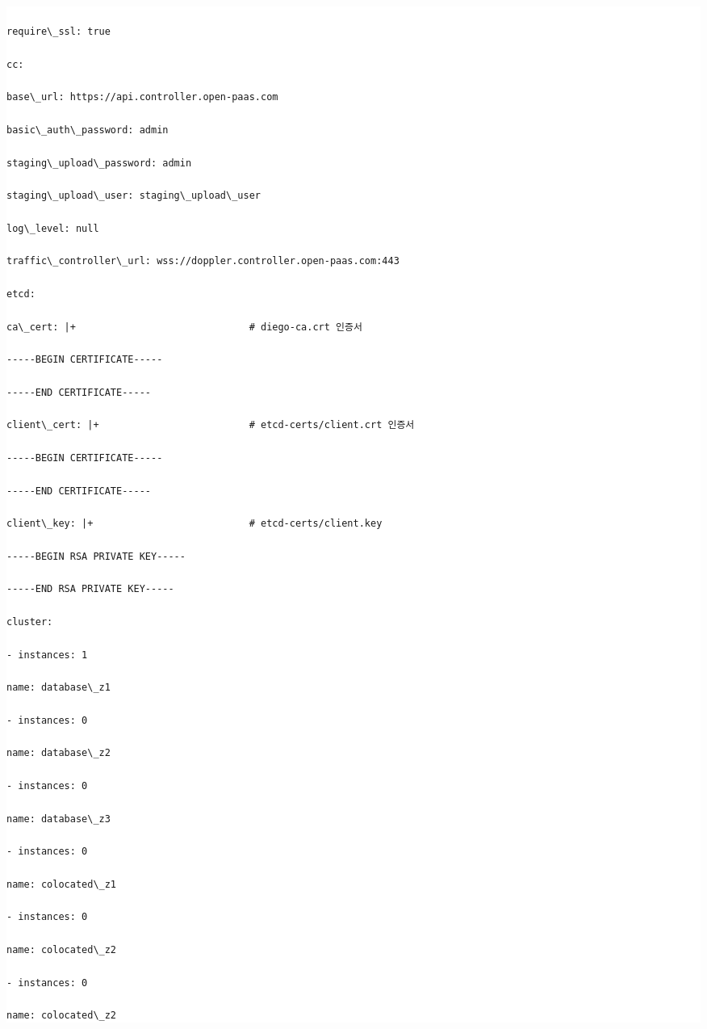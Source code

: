   ````

  require\_ssl: true

  cc:

  base\_url: https://api.controller.open-paas.com

  basic\_auth\_password: admin

  staging\_upload\_password: admin

  staging\_upload\_user: staging\_upload\_user

  log\_level: null

  traffic\_controller\_url: wss://doppler.controller.open-paas.com:443

  etcd:

  ca\_cert: |+                              # diego-ca.crt 인증서

  -----BEGIN CERTIFICATE-----

  -----END CERTIFICATE-----

  client\_cert: |+                          # etcd-certs/client.crt 인증서

  -----BEGIN CERTIFICATE-----

  -----END CERTIFICATE-----

  client\_key: |+                           # etcd-certs/client.key

  -----BEGIN RSA PRIVATE KEY-----

  -----END RSA PRIVATE KEY-----

  cluster:

  - instances: 1

  name: database\_z1

  - instances: 0

  name: database\_z2

  - instances: 0

  name: database\_z3

  - instances: 0

  name: colocated\_z1

  - instances: 0

  name: colocated\_z2

  - instances: 0

  name: colocated\_z2

  ````